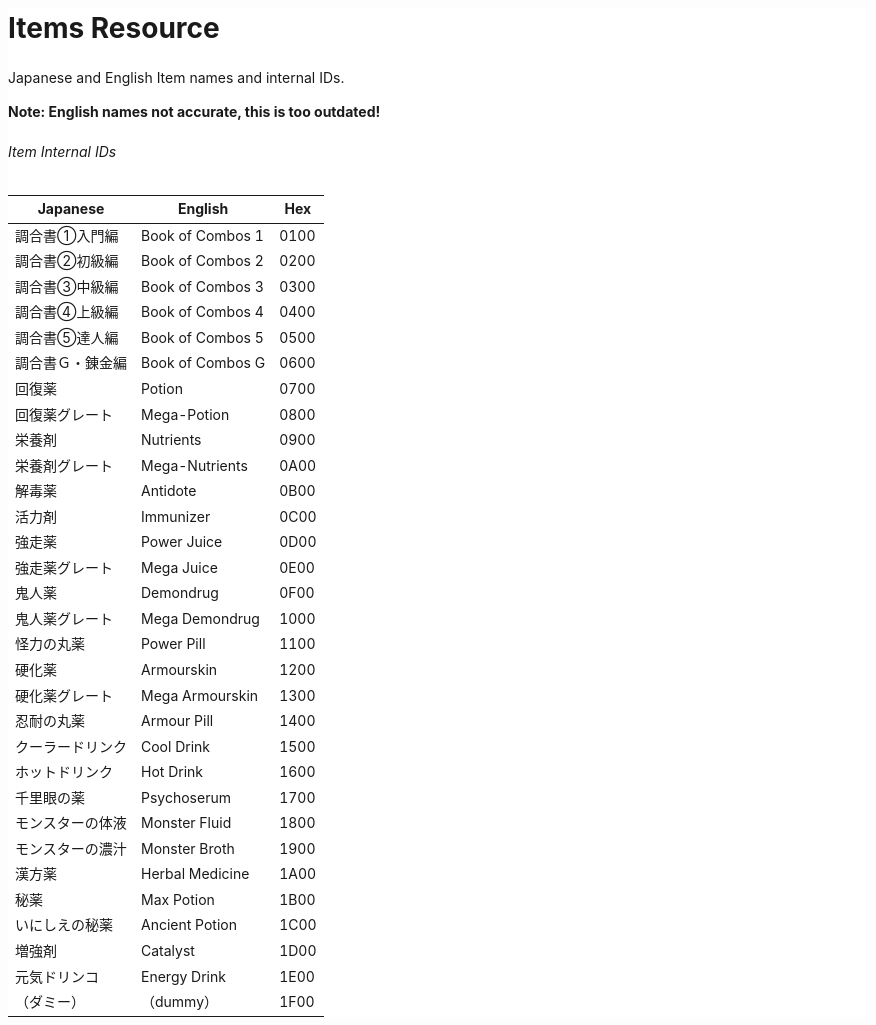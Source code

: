 # Items Resource

Japanese and English Item names and internal IDs.

**Note: English names not accurate, this is too outdated!**

###### Item Internal IDs


|    Japanese    |          English          | Hex  |
| ---------------|---------------------------|------ |
|  調合書①入門編       | Book of Combos 1          | 0100 |
|  調合書②初級編       | Book of Combos 2          | 0200 |
|  調合書③中級編       | Book of Combos 3          | 0300 |
|  調合書④上級編       | Book of Combos 4          | 0400 |
|  調合書⑤達人編       | Book of Combos 5          | 0500 |
|  調合書Ｇ・錬金編      | Book of Combos G          | 0600 |
|  回復薬           | Potion                    | 0700 |
|  回復薬グレート       | Mega-Potion               | 0800 |
|  栄養剤           | Nutrients                 | 0900 |
|  栄養剤グレート       | Mega-Nutrients            | 0A00 |
|  解毒薬           | Antidote                  | 0B00 |
|  活力剤           | Immunizer                 | 0C00 |
|  強走薬           | Power Juice               | 0D00 |
|  強走薬グレート       | Mega Juice                | 0E00 |
|  鬼人薬           | Demondrug                 | 0F00 |
|  鬼人薬グレート       | Mega Demondrug            | 1000 |
|  怪力の丸薬         | Power Pill                | 1100 |
|  硬化薬           | Armourskin                | 1200 |
|  硬化薬グレート       | Mega Armourskin           | 1300 |
|  忍耐の丸薬         | Armour Pill               | 1400 |
|  クーラードリンク      | Cool Drink                | 1500 |
|  ホットドリンク       | Hot Drink                 | 1600 |
|  千里眼の薬         | Psychoserum               | 1700 |
|  モンスターの体液      | Monster Fluid             | 1800 |
|  モンスターの濃汁      | Monster Broth             | 1900 |
|  漢方薬           | Herbal Medicine           | 1A00 |
|  秘薬            | Max Potion                | 1B00 |
|  いにしえの秘薬       | Ancient Potion            | 1C00 |
|  増強剤           | Catalyst                  | 1D00 |
|  元気ドリンコ        | Energy Drink              | 1E00 |
|  （ダミー）         | （dummy）                   | 1F00 |